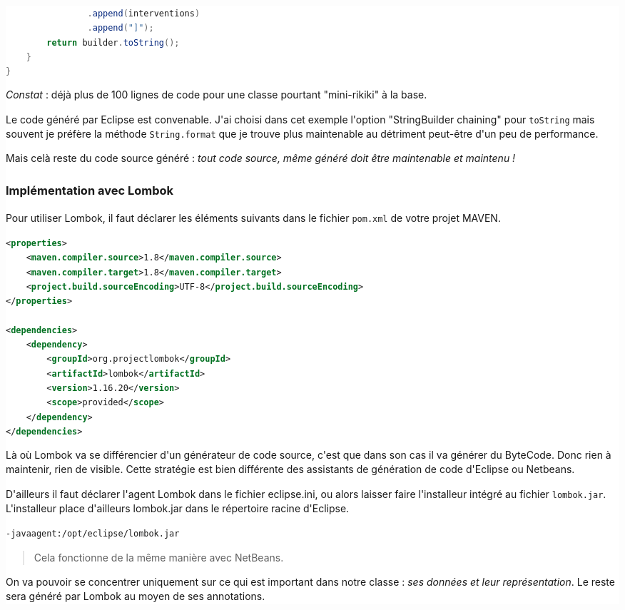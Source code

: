 ```java
				.append(interventions)
				.append("]");
		return builder.toString();
	}	
}
```

*Constat* : déjà plus de 100 lignes de code pour une classe pourtant "mini-rikiki" à la base.

Le code généré par Eclipse est convenable. J'ai choisi dans cet exemple l'option "StringBuilder chaining" pour `toString` mais souvent je préfère la méthode `String.format` que je trouve plus maintenable au détriment peut-être d'un peu de performance.

Mais celà reste du code source généré : *tout code source, même généré doit être maintenable et maintenu !*

### Implémentation avec Lombok

Pour utiliser Lombok, il faut déclarer les éléments suivants dans le fichier `pom.xml` de votre projet MAVEN.

```xml
<properties>
	<maven.compiler.source>1.8</maven.compiler.source>
	<maven.compiler.target>1.8</maven.compiler.target>
	<project.build.sourceEncoding>UTF-8</project.build.sourceEncoding>
</properties>

<dependencies>
	<dependency>
		<groupId>org.projectlombok</groupId>
		<artifactId>lombok</artifactId>
		<version>1.16.20</version>
		<scope>provided</scope>
	</dependency>
</dependencies>
```

Là où Lombok va se différencier d'un générateur de code source, c'est que dans son cas il va générer du ByteCode. Donc rien à maintenir, rien de visible. Cette stratégie est bien différente des assistants de génération de code d'Eclipse ou 
Netbeans.

D'ailleurs il faut déclarer l'agent Lombok dans le fichier eclipse.ini, ou alors laisser faire l'installeur intégré au fichier
`lombok.jar`. L'installeur place d'ailleurs lombok.jar dans le répertoire racine d'Eclipse.

```
-javaagent:/opt/eclipse/lombok.jar
```

>Cela fonctionne de la même manière avec NetBeans.

On va pouvoir se concentrer uniquement sur ce qui est important dans notre classe : *ses données et leur représentation*. Le reste sera généré par Lombok au moyen de ses annotations.
